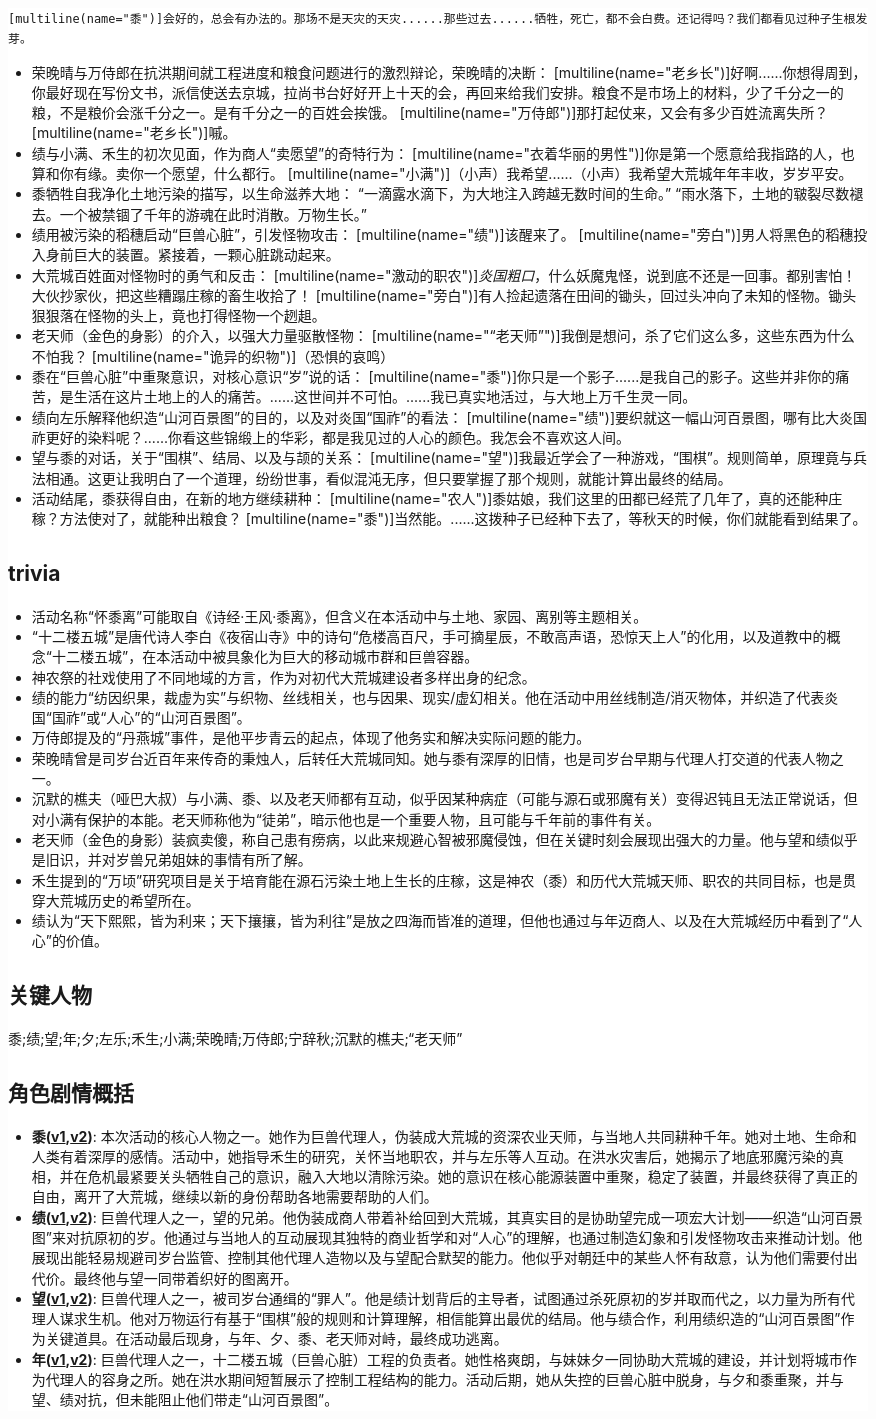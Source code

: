     [multiline(name="黍")]会好的，总会有办法的。那场不是天灾的天灾......那些过去......牺牲，死亡，都不会白费。还记得吗？我们都看见过种子生根发芽。
*   荣晚晴与万侍郎在抗洪期间就工程进度和粮食问题进行的激烈辩论，荣晚晴的决断：
    [multiline(name="老乡长")]好啊......你想得周到，你最好现在写份文书，派信使送去京城，拉尚书台好好开上十天的会，再回来给我们安排。粮食不是市场上的材料，少了千分之一的粮，不是粮价会涨千分之一。是有千分之一的百姓会挨饿。
    [multiline(name="万侍郎")]那打起仗来，又会有多少百姓流离失所？
    [multiline(name="老乡长")]嘁。
*   绩与小满、禾生的初次见面，作为商人“卖愿望”的奇特行为：
    [multiline(name="衣着华丽的男性")]你是第一个愿意给我指路的人，也算和你有缘。卖你一个愿望，什么都行。
    [multiline(name="小满")]（小声）我希望......（小声）我希望大荒城年年丰收，岁岁平安。
*   黍牺牲自我净化土地污染的描写，以生命滋养大地：
    “一滴露水滴下，为大地注入跨越无数时间的生命。”
    “雨水落下，土地的皲裂尽数褪去。一个被禁锢了千年的游魂在此时消散。万物生长。”
*   绩用被污染的稻穗启动“巨兽心脏”，引发怪物攻击：
    [multiline(name="绩")]该醒来了。
    [multiline(name="旁白")]男人将黑色的稻穗投入身前巨大的装置。紧接着，一颗心脏跳动起来。
*   大荒城百姓面对怪物时的勇气和反击：
    [multiline(name="激动的职农")]*炎国粗口*，什么妖魔鬼怪，说到底不还是一回事。都别害怕！大伙抄家伙，把这些糟蹋庄稼的畜生收拾了！
    [multiline(name="旁白")]有人捡起遗落在田间的锄头，回过头冲向了未知的怪物。锄头狠狠落在怪物的头上，竟也打得怪物一个趔趄。
*   老天师（金色的身影）的介入，以强大力量驱散怪物：
    [multiline(name="“老天师”")]我倒是想问，杀了它们这么多，这些东西为什么不怕我？
    [multiline(name="诡异的织物")]（恐惧的哀鸣）
*   黍在“巨兽心脏”中重聚意识，对核心意识“岁”说的话：
    [multiline(name="黍")]你只是一个影子......是我自己的影子。这些并非你的痛苦，是生活在这片土地上的人的痛苦。......这世间并不可怕。......我已真实地活过，与大地上万千生灵一同。
*   绩向左乐解释他织造“山河百景图”的目的，以及对炎国“国祚”的看法：
    [multiline(name="绩")]要织就这一幅山河百景图，哪有比大炎国祚更好的染料呢？......你看这些锦缎上的华彩，都是我见过的人心的颜色。我怎会不喜欢这人间。
*   望与黍的对话，关于“围棋”、结局、以及与颉的关系：
    [multiline(name="望")]我最近学会了一种游戏，“围棋”。规则简单，原理竟与兵法相通。这更让我明白了一个道理，纷纷世事，看似混沌无序，但只要掌握了那个规则，就能计算出最终的结局。
*   活动结尾，黍获得自由，在新的地方继续耕种：
    [multiline(name="农人")]黍姑娘，我们这里的田都已经荒了几年了，真的还能种庄稼？方法使对了，就能种出粮食？
    [multiline(name="黍")]当然能。......这拨种子已经种下去了，等秋天的时候，你们就能看到结果了。
## trivia
*   活动名称“怀黍离”可能取自《诗经·王风·黍离》，但含义在本活动中与土地、家园、离别等主题相关。
*   “十二楼五城”是唐代诗人李白《夜宿山寺》中的诗句“危楼高百尺，手可摘星辰，不敢高声语，恐惊天上人”的化用，以及道教中的概念“十二楼五城”，在本活动中被具象化为巨大的移动城市群和巨兽容器。
*   神农祭的社戏使用了不同地域的方言，作为对初代大荒城建设者多样出身的纪念。
*   绩的能力“纺因织果，裁虚为实”与织物、丝线相关，也与因果、现实/虚幻相关。他在活动中用丝线制造/消灭物体，并织造了代表炎国“国祚”或“人心”的“山河百景图”。
*   万侍郎提及的“丹燕城”事件，是他平步青云的起点，体现了他务实和解决实际问题的能力。
*   荣晚晴曾是司岁台近百年来传奇的秉烛人，后转任大荒城同知。她与黍有深厚的旧情，也是司岁台早期与代理人打交道的代表人物之一。
*   沉默的樵夫（哑巴大叔）与小满、黍、以及老天师都有互动，似乎因某种病症（可能与源石或邪魔有关）变得迟钝且无法正常说话，但对小满有保护的本能。老天师称他为“徒弟”，暗示他也是一个重要人物，且可能与千年前的事件有关。
*   老天师（金色的身影）装疯卖傻，称自己患有痨病，以此来规避心智被邪魔侵蚀，但在关键时刻会展现出强大的力量。他与望和绩似乎是旧识，并对岁兽兄弟姐妹的事情有所了解。
*   禾生提到的“万顷”研究项目是关于培育能在源石污染土地上生长的庄稼，这是神农（黍）和历代大荒城天师、职农的共同目标，也是贯穿大荒城历史的希望所在。
*   绩认为“天下熙熙，皆为利来；天下攘攘，皆为利往”是放之四海而皆准的道理，但他也通过与年迈商人、以及在大荒城经历中看到了“人心”的价值。
## 关键人物
黍;绩;望;年;夕;左乐;禾生;小满;荣晚晴;万侍郎;宁辞秋;沉默的樵夫;“老天师”
## 角色剧情概括
-   **黍([v1](../chars/char_2025_shu.md),[v2](../char_v3/char_2025_shu.md))**: 本次活动的核心人物之一。她作为巨兽代理人，伪装成大荒城的资深农业天师，与当地人共同耕种千年。她对土地、生命和人类有着深厚的感情。活动中，她指导禾生的研究，关怀当地职农，并与左乐等人互动。在洪水灾害后，她揭示了地底邪魔污染的真相，并在危机最紧要关头牺牲自己的意识，融入大地以清除污染。她的意识在核心能源装置中重聚，稳定了装置，并最终获得了真正的自由，离开了大荒城，继续以新的身份帮助各地需要帮助的人们。
-   **绩([v1](../chars/extended_char_ji.md),[v2](../char_v3/extended_char_ji.md))**: 巨兽代理人之一，望的兄弟。他伪装成商人带着补给回到大荒城，其真实目的是协助望完成一项宏大计划——织造“山河百景图”来对抗原初的岁。他通过与当地人的互动展现其独特的商业哲学和对“人心”的理解，也通过制造幻象和引发怪物攻击来推动计划。他展现出能轻易规避司岁台监管、控制其他代理人造物以及与望配合默契的能力。他似乎对朝廷中的某些人怀有敌意，认为他们需要付出代价。最终他与望一同带着织好的图离开。
-   **望([v1](../chars/extended_char_wang.md),[v2](../char_v3/extended_char_wang.md))**: 巨兽代理人之一，被司岁台通缉的“罪人”。他是绩计划背后的主导者，试图通过杀死原初的岁并取而代之，以力量为所有代理人谋求生机。他对万物运行有基于“围棋”般的规则和计算理解，相信能算出最优的结局。他与绩合作，利用绩织造的“山河百景图”作为关键道具。在活动最后现身，与年、夕、黍、老天师对峙，最终成功逃离。
-   **年([v1](../chars/char_2014_nian.md),[v2](../char_v3/char_2014_nian.md))**: 巨兽代理人之一，十二楼五城（巨兽心脏）工程的负责者。她性格爽朗，与妹妹夕一同协助大荒城的建设，并计划将城市作为代理人的容身之所。她在洪水期间短暂展示了控制工程结构的能力。活动后期，她从失控的巨兽心脏中脱身，与夕和黍重聚，并与望、绩对抗，但未能阻止他们带走“山河百景图”。
